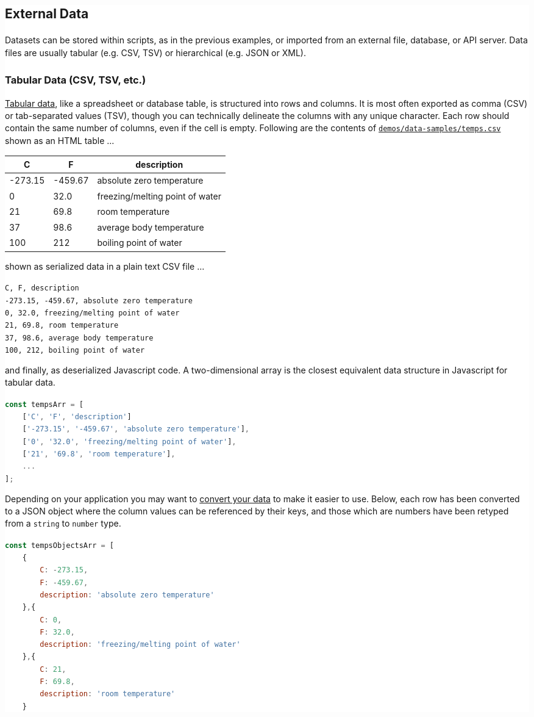 

## External Data

Datasets can be stored within scripts, as in the previous examples, or imported from an external file, database, or API server. Data files are usually tabular (e.g. CSV, TSV) or hierarchical (e.g. JSON or XML).





### Tabular Data (CSV, TSV, etc.)

[Tabular data](https://www.w3.org/TR/tabular-data-model/), like a spreadsheet or database table, is structured into rows and columns. It is most often exported as comma (CSV) or tab-separated values (TSV), though you can technically delineate the columns with any unique character. Each row should contain the same number of columns, even if the cell is empty. Following are the contents of [`demos/data-samples/temps.csv`](demos/data-samples/temps.csv) shown as an HTML table ...

C | F | description
--- | --- | ---
-273.15 | -459.67 | absolute zero temperature
0 | 32.0 | freezing/melting point of water
21 | 69.8 | room temperature
37 | 98.6 | average body temperature
100 | 212 | boiling point of water


shown as serialized data in a plain text CSV file ...
```data
C, F, description
-273.15, -459.67, absolute zero temperature
0, 32.0, freezing/melting point of water
21, 69.8, room temperature
37, 98.6, average body temperature
100, 212, boiling point of water
```

and finally, as deserialized Javascript code. A two-dimensional array is the closest equivalent data structure in Javascript for tabular data.
```js
const tempsArr = [
	['C', 'F', 'description']
	['-273.15', '-459.67', 'absolute zero temperature'],
	['0', '32.0', 'freezing/melting point of water'],
	['21', '69.8', 'room temperature'],
	...
];
```

Depending on your application you may want to [convert your data](#data-conversion) to make it easier to use. Below, each row has been converted to a JSON object where the column values can be referenced by their keys, and those which are numbers have been retyped from a `string` to `number` type.
```js
const tempsObjectsArr = [
	{
		C: -273.15,
		F: -459.67,
		description: 'absolute zero temperature'
	},{
		C: 0,
		F: 32.0,
		description: 'freezing/melting point of water'
	},{
		C: 21,
		F: 69.8,
		description: 'room temperature'
	}
```